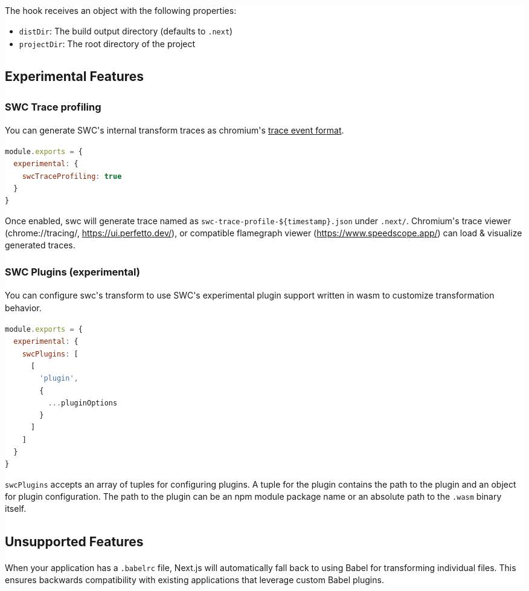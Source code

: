 The hook receives an object with the following properties:

- `distDir`: The build output directory (defaults to `.next`)
- `projectDir`: The root directory of the project

## Experimental Features

### SWC Trace profiling

You can generate SWC's internal transform traces as chromium's
[trace event format](https://docs.google.com/document/d/1CvAClvFfyA5R-PhYUmn5OOQtYMH4h6I0nSsKchNAySU/preview?mode=html#%21=).

```js filename="next.config.js"
module.exports = {
  experimental: {
    swcTraceProfiling: true
  }
}
```

Once enabled, swc will generate trace named as
`swc-trace-profile-${timestamp}.json` under `.next/`. Chromium's trace viewer
(chrome://tracing/, https://ui.perfetto.dev/), or compatible flamegraph viewer
(https://www.speedscope.app/) can load & visualize generated traces.

### SWC Plugins (experimental)

You can configure swc's transform to use SWC's experimental plugin support
written in wasm to customize transformation behavior.

```js filename="next.config.js"
module.exports = {
  experimental: {
    swcPlugins: [
      [
        'plugin',
        {
          ...pluginOptions
        }
      ]
    ]
  }
}
```

`swcPlugins` accepts an array of tuples for configuring plugins. A tuple for the
plugin contains the path to the plugin and an object for plugin configuration.
The path to the plugin can be an npm module package name or an absolute path to
the `.wasm` binary itself.

## Unsupported Features

When your application has a `.babelrc` file, Next.js will automatically fall
back to using Babel for transforming individual files. This ensures backwards
compatibility with existing applications that leverage custom Babel plugins.
